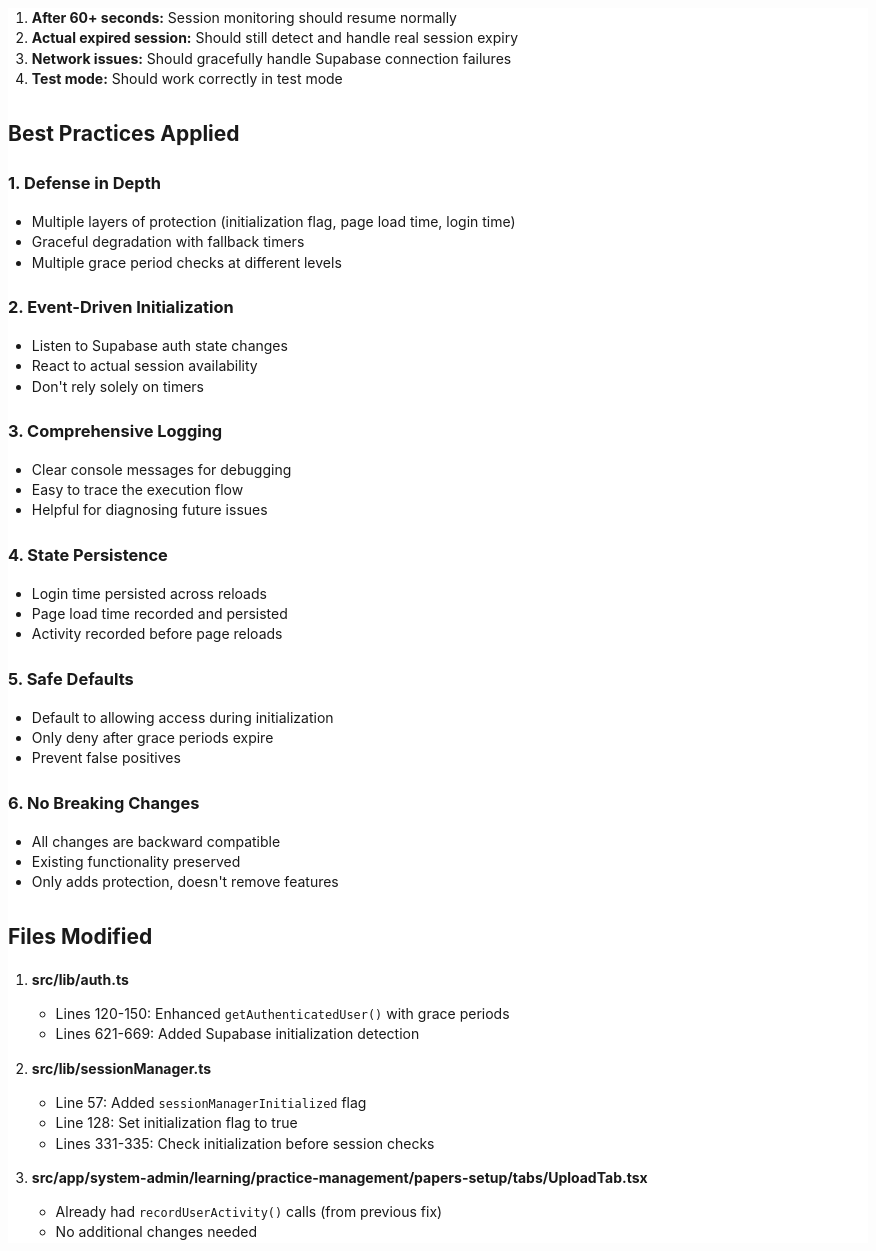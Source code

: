 1. **After 60+ seconds:** Session monitoring should resume normally
2. **Actual expired session:** Should still detect and handle real session expiry
3. **Network issues:** Should gracefully handle Supabase connection failures
4. **Test mode:** Should work correctly in test mode

## Best Practices Applied

### 1. Defense in Depth
- Multiple layers of protection (initialization flag, page load time, login time)
- Graceful degradation with fallback timers
- Multiple grace period checks at different levels

### 2. Event-Driven Initialization
- Listen to Supabase auth state changes
- React to actual session availability
- Don't rely solely on timers

### 3. Comprehensive Logging
- Clear console messages for debugging
- Easy to trace the execution flow
- Helpful for diagnosing future issues

### 4. State Persistence
- Login time persisted across reloads
- Page load time recorded and persisted
- Activity recorded before page reloads

### 5. Safe Defaults
- Default to allowing access during initialization
- Only deny after grace periods expire
- Prevent false positives

### 6. No Breaking Changes
- All changes are backward compatible
- Existing functionality preserved
- Only adds protection, doesn't remove features

## Files Modified

1. **src/lib/auth.ts**
   - Lines 120-150: Enhanced `getAuthenticatedUser()` with grace periods
   - Lines 621-669: Added Supabase initialization detection

2. **src/lib/sessionManager.ts**
   - Line 57: Added `sessionManagerInitialized` flag
   - Line 128: Set initialization flag to true
   - Lines 331-335: Check initialization before session checks

3. **src/app/system-admin/learning/practice-management/papers-setup/tabs/UploadTab.tsx**
   - Already had `recordUserActivity()` calls (from previous fix)
   - No additional changes needed
